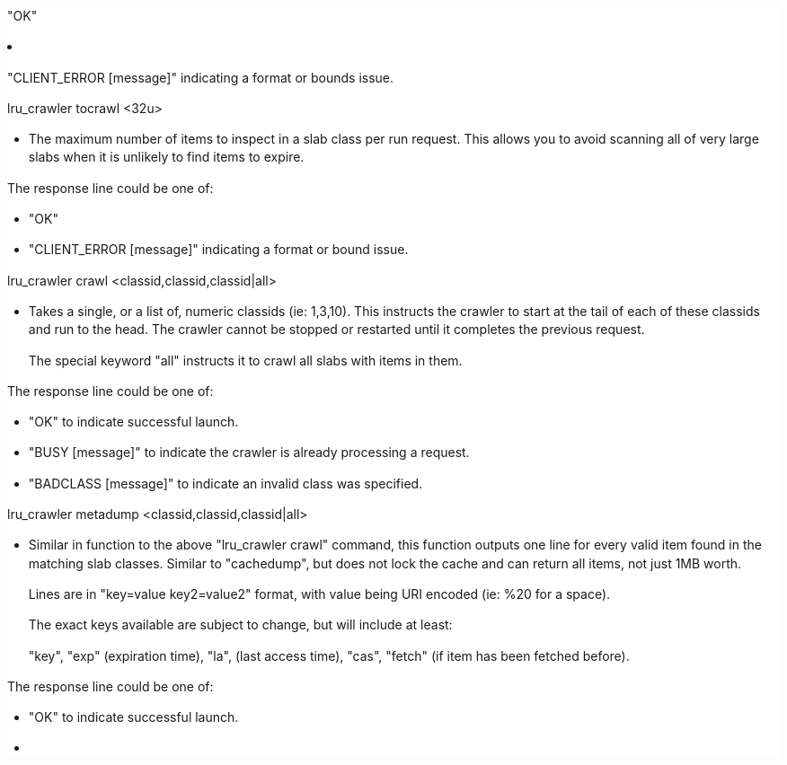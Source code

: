 <p>"OK"</p>
</li>
<li>
<p>"CLIENT_ERROR [message]" indicating a format or bounds issue.</p>
</li>
</ul>
<p>lru_crawler tocrawl &lt;32u&gt;</p>
<ul>
<li>The maximum number of items to inspect in a slab class per run request. This
allows you to avoid scanning all of very large slabs when it is unlikely to
find items to expire.</li>
</ul>
<p>The response line could be one of:</p>
<ul>
<li>
<p>"OK"</p>
</li>
<li>
<p>"CLIENT_ERROR [message]" indicating a format or bound issue.</p>
</li>
</ul>
<p>lru_crawler crawl &lt;classid,classid,classid|all&gt;</p>
<ul>
<li>
<p>Takes a single, or a list of, numeric classids (ie: 1,3,10). This instructs
the crawler to start at the tail of each of these classids and run to the
head. The crawler cannot be stopped or restarted until it completes the
previous request.</p>
<p>The special keyword "all" instructs it to crawl all slabs with items in
them.</p>
</li>
</ul>
<p>The response line could be one of:</p>
<ul>
<li>
<p>"OK" to indicate successful launch.</p>
</li>
<li>
<p>"BUSY [message]" to indicate the crawler is already processing a request.</p>
</li>
<li>
<p>"BADCLASS [message]" to indicate an invalid class was specified.</p>
</li>
</ul>
<p>lru_crawler metadump &lt;classid,classid,classid|all&gt;</p>
<ul>
<li>
<p>Similar in function to the above "lru_crawler crawl" command, this function
outputs one line for every valid item found in the matching slab classes.
Similar to "cachedump", but does not lock the cache and can return all
items, not just 1MB worth.</p>
<p>Lines are in "key=value key2=value2" format, with value being URI encoded
(ie: %20 for a space).</p>
<p>The exact keys available are subject to change, but will include at least:</p>
<p>"key", "exp" (expiration time), "la", (last access time), "cas",
"fetch" (if item has been fetched before).</p>
</li>
</ul>
<p>The response line could be one of:</p>
<ul>
<li>
<p>"OK" to indicate successful launch.</p>
</li>
<li>